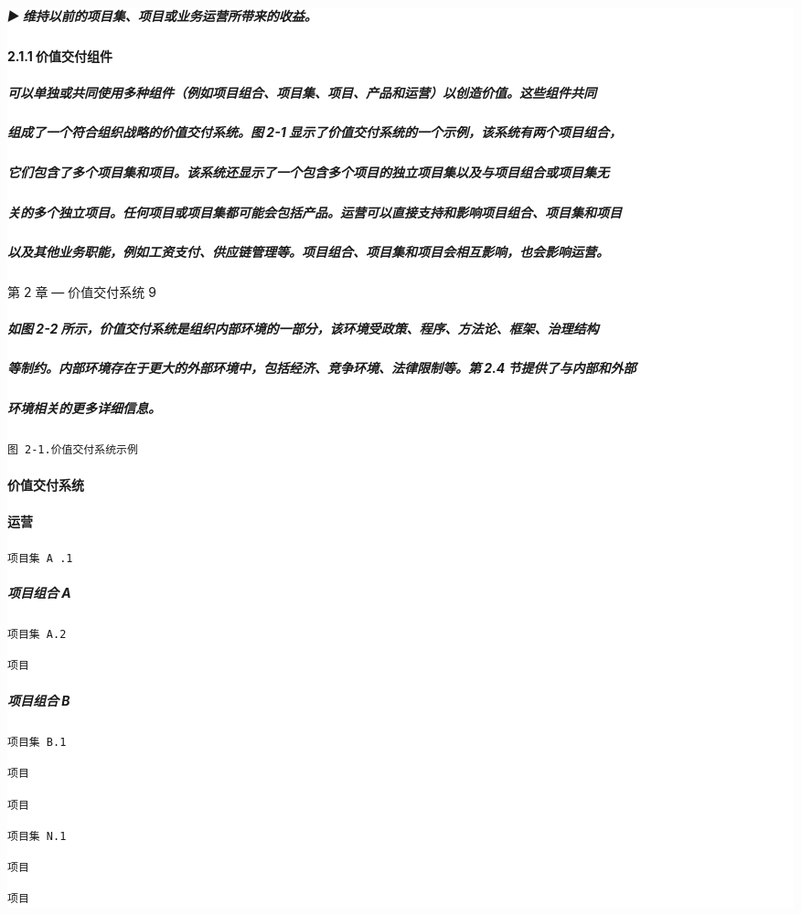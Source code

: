 ##### ▶ 维持以前的项目集、项目或业务运营所带来的收益。

#### 2.1.1 价值交付组件

##### 可以单独或共同使用多种组件（例如项目组合、项目集、项目、产品和运营）以创造价值。这些组件共同

##### 组成了一个符合组织战略的价值交付系统。图 2-1 显示了价值交付系统的一个示例，该系统有两个项目组合，

##### 它们包含了多个项目集和项目。该系统还显示了一个包含多个项目的独立项目集以及与项目组合或项目集无

##### 关的多个独立项目。任何项目或项目集都可能会包括产品。运营可以直接支持和影响项目组合、项目集和项目

##### 以及其他业务职能，例如工资支付、供应链管理等。项目组合、项目集和项目会相互影响，也会影响运营。


第 2 章 — 价值交付系统 9

##### 如图 2-2 所示，价值交付系统是组织内部环境的一部分，该环境受政策、程序、方法论、框架、治理结构

##### 等制约。内部环境存在于更大的外部环境中，包括经济、竞争环境、法律限制等。第 2.4 节提供了与内部和外部

##### 环境相关的更多详细信息。

```
图 2-1.价值交付系统示例
```
#### 价值交付系统

#### 运营

```
项目集 A .1
```
##### 项目组合 A

```
项目集 A.2
```
```
项目
```
##### 项目组合 B

```
项目集 B.1
```
```
项目
```
```
项目
```
```
项目集 N.1
```
```
项目
```
```
项目
```
